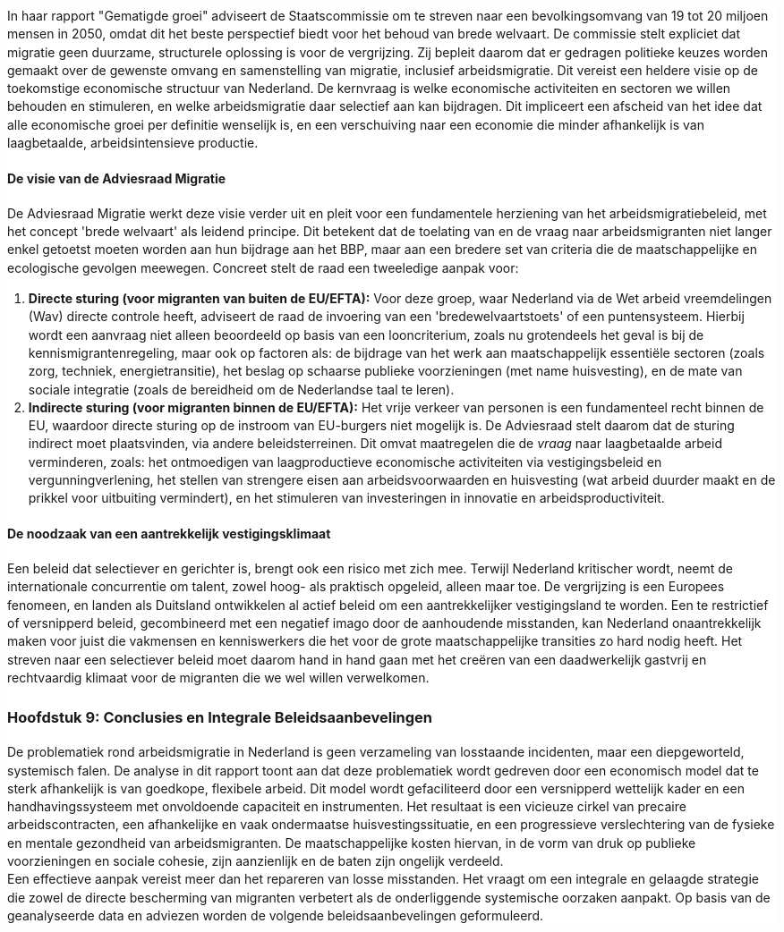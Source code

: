 In haar rapport "Gematigde groei" adviseert de Staatscommissie om te streven naar een bevolkingsomvang van 19 tot 20 miljoen mensen in 2050, omdat dit het beste perspectief biedt voor het behoud van brede welvaart. De commissie stelt expliciet dat migratie geen duurzame, structurele oplossing is voor de vergrijzing. Zij bepleit daarom dat er gedragen politieke keuzes worden gemaakt over de gewenste omvang en samenstelling van migratie, inclusief arbeidsmigratie. Dit vereist een heldere visie op de toekomstige economische structuur van Nederland. De kernvraag is welke economische activiteiten en sectoren we willen behouden en stimuleren, en welke arbeidsmigratie daar selectief aan kan bijdragen. Dit impliceert een afscheid van het idee dat alle economische groei per definitie wenselijk is, en een verschuiving naar een economie die minder afhankelijk is van laagbetaalde, arbeidsintensieve productie.

#### **De visie van de Adviesraad Migratie**

De Adviesraad Migratie werkt deze visie verder uit en pleit voor een fundamentele herziening van het arbeidsmigratiebeleid, met het concept 'brede welvaart' als leidend principe. Dit betekent dat de toelating van en de vraag naar arbeidsmigranten niet langer enkel getoetst moeten worden aan hun bijdrage aan het BBP, maar aan een bredere set van criteria die de maatschappelijke en ecologische gevolgen meewegen. Concreet stelt de raad een tweeledige aanpak voor:

1. **Directe sturing (voor migranten van buiten de EU/EFTA):** Voor deze groep, waar Nederland via de Wet arbeid vreemdelingen (Wav) directe controle heeft, adviseert de raad de invoering van een 'bredewelvaartstoets' of een puntensysteem. Hierbij wordt een aanvraag niet alleen beoordeeld op basis van een looncriterium, zoals nu grotendeels het geval is bij de kennismigrantenregeling, maar ook op factoren als: de bijdrage van het werk aan maatschappelijk essentiële sectoren (zoals zorg, techniek, energietransitie), het beslag op schaarse publieke voorzieningen (met name huisvesting), en de mate van sociale integratie (zoals de bereidheid om de Nederlandse taal te leren).  
2. **Indirecte sturing (voor migranten binnen de EU/EFTA):** Het vrije verkeer van personen is een fundamenteel recht binnen de EU, waardoor directe sturing op de instroom van EU-burgers niet mogelijk is. De Adviesraad stelt daarom dat de sturing indirect moet plaatsvinden, via andere beleidsterreinen. Dit omvat maatregelen die de *vraag* naar laagbetaalde arbeid verminderen, zoals: het ontmoedigen van laagproductieve economische activiteiten via vestigingsbeleid en vergunningverlening, het stellen van strengere eisen aan arbeidsvoorwaarden en huisvesting (wat arbeid duurder maakt en de prikkel voor uitbuiting vermindert), en het stimuleren van investeringen in innovatie en arbeidsproductiviteit.

#### **De noodzaak van een aantrekkelijk vestigingsklimaat**

Een beleid dat selectiever en gerichter is, brengt ook een risico met zich mee. Terwijl Nederland kritischer wordt, neemt de internationale concurrentie om talent, zowel hoog- als praktisch opgeleid, alleen maar toe. De vergrijzing is een Europees fenomeen, en landen als Duitsland ontwikkelen al actief beleid om een aantrekkelijker vestigingsland te worden. Een te restrictief of versnipperd beleid, gecombineerd met een negatief imago door de aanhoudende misstanden, kan Nederland onaantrekkelijk maken voor juist die vakmensen en kenniswerkers die het voor de grote maatschappelijke transities zo hard nodig heeft. Het streven naar een selectiever beleid moet daarom hand in hand gaan met het creëren van een daadwerkelijk gastvrij en rechtvaardig klimaat voor de migranten die we wel willen verwelkomen.

### **Hoofdstuk 9: Conclusies en Integrale Beleidsaanbevelingen**

De problematiek rond arbeidsmigratie in Nederland is geen verzameling van losstaande incidenten, maar een diepgeworteld, systemisch falen. De analyse in dit rapport toont aan dat deze problematiek wordt gedreven door een economisch model dat te sterk afhankelijk is van goedkope, flexibele arbeid. Dit model wordt gefaciliteerd door een versnipperd wettelijk kader en een handhavingssysteem met onvoldoende capaciteit en instrumenten. Het resultaat is een vicieuze cirkel van precaire arbeidscontracten, een afhankelijke en vaak ondermaatse huisvestingssituatie, en een progressieve verslechtering van de fysieke en mentale gezondheid van arbeidsmigranten. De maatschappelijke kosten hiervan, in de vorm van druk op publieke voorzieningen en sociale cohesie, zijn aanzienlijk en de baten zijn ongelijk verdeeld.  
Een effectieve aanpak vereist meer dan het repareren van losse misstanden. Het vraagt om een integrale en gelaagde strategie die zowel de directe bescherming van migranten verbetert als de onderliggende systemische oorzaken aanpakt. Op basis van de geanalyseerde data en adviezen worden de volgende beleidsaanbevelingen geformuleerd.
